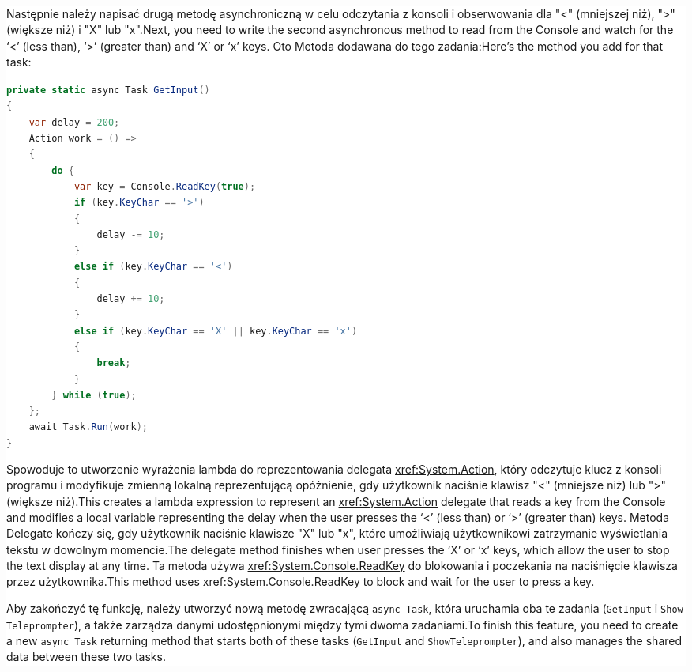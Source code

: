 <span data-ttu-id="23be5-221">Następnie należy napisać drugą metodę asynchroniczną w celu odczytania z konsoli i obserwowania dla "<" (mniejszej niż), ">" (większe niż) i "X" lub "x".</span><span class="sxs-lookup"><span data-stu-id="23be5-221">Next, you need to write the second asynchronous method to read from the Console and watch for the ‘<’ (less than), ‘>’ (greater than) and ‘X’ or ‘x’ keys.</span></span> <span data-ttu-id="23be5-222">Oto Metoda dodawana do tego zadania:</span><span class="sxs-lookup"><span data-stu-id="23be5-222">Here’s the method you add for that task:</span></span>

```csharp
private static async Task GetInput()
{
    var delay = 200;
    Action work = () =>
    {
        do {
            var key = Console.ReadKey(true);
            if (key.KeyChar == '>')
            {
                delay -= 10;
            }
            else if (key.KeyChar == '<')
            {
                delay += 10;
            }
            else if (key.KeyChar == 'X' || key.KeyChar == 'x')
            {
                break;
            }
        } while (true);
    };
    await Task.Run(work);
}
```

<span data-ttu-id="23be5-223">Spowoduje to utworzenie wyrażenia lambda do reprezentowania delegata <xref:System.Action>, który odczytuje klucz z konsoli programu i modyfikuje zmienną lokalną reprezentującą opóźnienie, gdy użytkownik naciśnie klawisz "<" (mniejsze niż) lub ">" (większe niż).</span><span class="sxs-lookup"><span data-stu-id="23be5-223">This creates a lambda expression to represent an <xref:System.Action> delegate that reads a key from the Console and modifies a local variable representing the delay when the user presses the ‘<’ (less than) or ‘>’ (greater than) keys.</span></span> <span data-ttu-id="23be5-224">Metoda Delegate kończy się, gdy użytkownik naciśnie klawisze "X" lub "x", które umożliwiają użytkownikowi zatrzymanie wyświetlania tekstu w dowolnym momencie.</span><span class="sxs-lookup"><span data-stu-id="23be5-224">The delegate method finishes when user presses the ‘X’ or ‘x’  keys, which allow the user to stop the text display at any time.</span></span>
<span data-ttu-id="23be5-225">Ta metoda używa <xref:System.Console.ReadKey> do blokowania i poczekania na naciśnięcie klawisza przez użytkownika.</span><span class="sxs-lookup"><span data-stu-id="23be5-225">This method uses <xref:System.Console.ReadKey> to block and wait for the user to press a key.</span></span>

<span data-ttu-id="23be5-226">Aby zakończyć tę funkcję, należy utworzyć nową metodę zwracającą `async Task`, która uruchamia oba te zadania (`GetInput` i `ShowTeleprompter`), a także zarządza danymi udostępnionymi między tymi dwoma zadaniami.</span><span class="sxs-lookup"><span data-stu-id="23be5-226">To finish this feature, you need to create a new `async Task` returning method that starts both of these tasks (`GetInput` and `ShowTeleprompter`), and also manages the shared data between these two tasks.</span></span>
